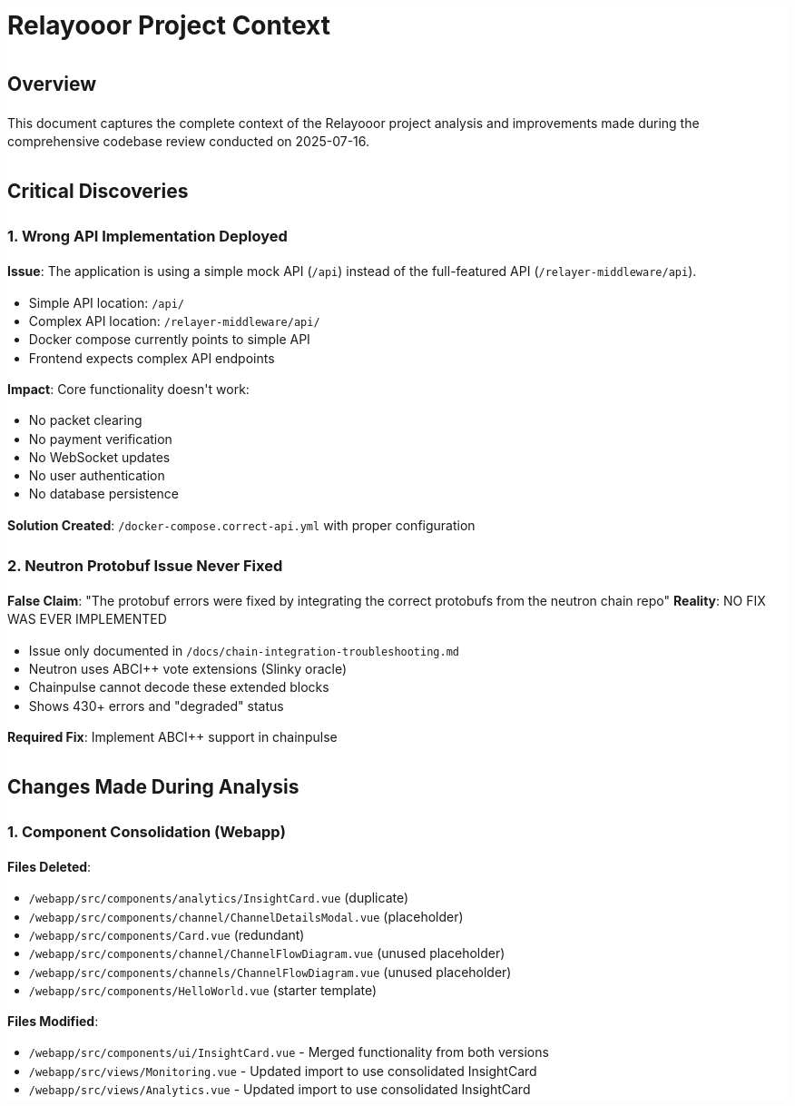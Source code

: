 # Relayooor Project Context

## Overview
This document captures the complete context of the Relayooor project analysis and improvements made during the comprehensive codebase review conducted on 2025-07-16.

## Critical Discoveries

### 1. Wrong API Implementation Deployed
**Issue**: The application is using a simple mock API (`/api`) instead of the full-featured API (`/relayer-middleware/api`).
- Simple API location: `/api/`
- Complex API location: `/relayer-middleware/api/`
- Docker compose currently points to simple API
- Frontend expects complex API endpoints

**Impact**: Core functionality doesn't work:
- No packet clearing
- No payment verification
- No WebSocket updates
- No user authentication
- No database persistence

**Solution Created**: `/docker-compose.correct-api.yml` with proper configuration

### 2. Neutron Protobuf Issue Never Fixed
**False Claim**: "The protobuf errors were fixed by integrating the correct protobufs from the neutron chain repo"
**Reality**: NO FIX WAS EVER IMPLEMENTED
- Issue only documented in `/docs/chain-integration-troubleshooting.md`
- Neutron uses ABCI++ vote extensions (Slinky oracle)
- Chainpulse cannot decode these extended blocks
- Shows 430+ errors and "degraded" status

**Required Fix**: Implement ABCI++ support in chainpulse

## Changes Made During Analysis

### 1. Component Consolidation (Webapp)
**Files Deleted**:
- `/webapp/src/components/analytics/InsightCard.vue` (duplicate)
- `/webapp/src/components/channel/ChannelDetailsModal.vue` (placeholder)
- `/webapp/src/components/Card.vue` (redundant)
- `/webapp/src/components/channel/ChannelFlowDiagram.vue` (unused placeholder)
- `/webapp/src/components/channels/ChannelFlowDiagram.vue` (unused placeholder)
- `/webapp/src/components/HelloWorld.vue` (starter template)

**Files Modified**:
- `/webapp/src/components/ui/InsightCard.vue` - Merged functionality from both versions
- `/webapp/src/views/Monitoring.vue` - Updated import to use consolidated InsightCard
- `/webapp/src/views/Analytics.vue` - Updated import to use consolidated InsightCard
